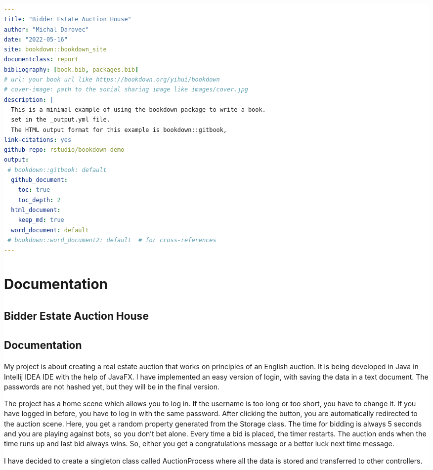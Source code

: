 ```yaml
--- 
title: "Bidder Estate Auction House"
author: "Michal Darovec"
date: "2022-05-16"
site: bookdown::bookdown_site
documentclass: report
bibliography: [book.bib, packages.bib]
# url: your book url like https://bookdown.org/yihui/bookdown
# cover-image: path to the social sharing image like images/cover.jpg
description: |
  This is a minimal example of using the bookdown package to write a book.
  set in the _output.yml file.
  The HTML output format for this example is bookdown::gitbook,
link-citations: yes
github-repo: rstudio/bookdown-demo
output:  
 # bookdown::gitbook: default
  github_document:
    toc: true
    toc_depth: 2
  html_document:
    keep_md: true
  word_document: default
 # bookdown::word_document2: default  # for cross-references
---
```


# Documentation

## Bidder Estate Auction House


## Documentation

My project is about creating a real estate auction that works on principles of an English auction. It is being developed in Java in Intellij IDEA IDE with the help of JavaFX. I have implemented an easy version of login, with saving the data in a text document. The passwords are not hashed yet, but they will be in the final version.

The project has a home scene which allows you to log in. If the username is too long or too short, you have to change it. If you have logged in before, you have to log in with the same password. After clicking the button, you are automatically redirected to the auction scene. Here, you get a random property generated from the Storage class. The time for bidding is always 5 seconds and you are playing against bots, so you don’t bet alone. Every time a bid is placed, the timer restarts. The auction ends when the time runs up and last bid always wins. So, either you get a congratulations message or a better luck next time message.

I have decided to create a singleton class called AuctionProcess where all the data is stored and transferred to other controllers.
